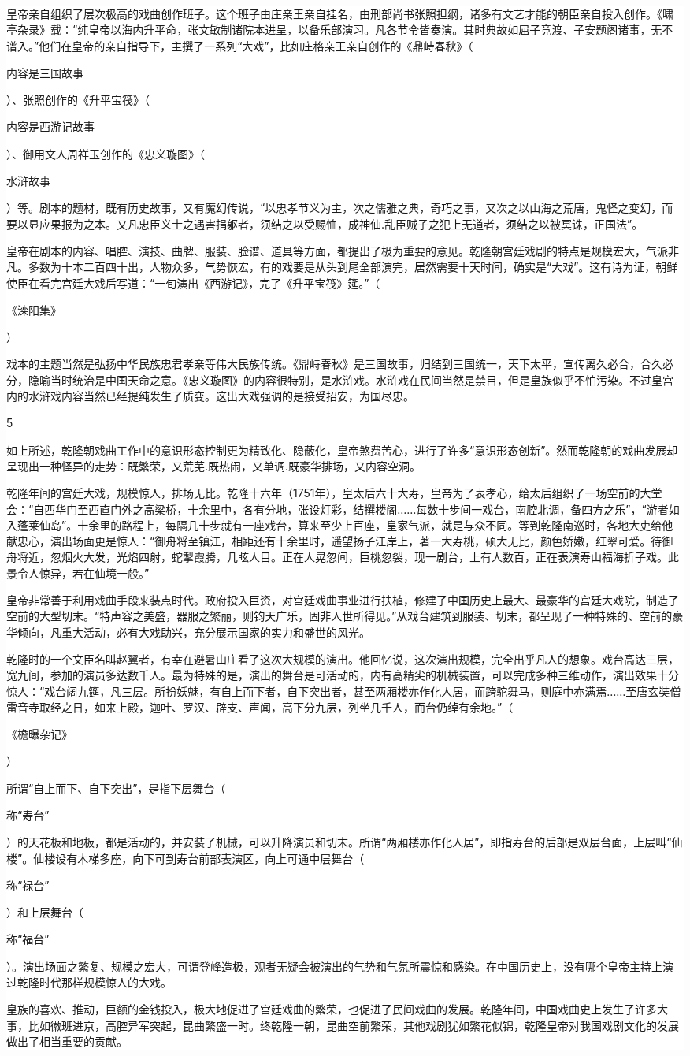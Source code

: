 皇帝亲自组织了层次极高的戏曲创作班子。这个班子由庄亲王亲自挂名，由刑部尚书张照担纲，诸多有文艺才能的朝臣亲自投入创作。《啸亭杂录》载：“纯皇帝以海内升平命，张文敏制诸院本进呈，以备乐部演习。凡各节令皆奏演。其时典故如屈子竞渡、子安题阁诸事，无不谱入。”他们在皇帝的亲自指导下，主撰了一系列“大戏”，比如庄格亲王亲自创作的《鼎峙春秋》（

内容是三国故事

）、张照创作的《升平宝筏》（

内容是西游记故事

）、御用文人周祥玉创作的《忠义璇图》（

水浒故事

）等。剧本的题材，既有历史故事，又有魔幻传说，“以忠孝节义为主，次之儒雅之典，奇巧之事，又次之以山海之荒唐，鬼怪之变幻，而要以显应果报为之本。又凡忠臣义士之遇害捐躯者，须结之以受赐恤，成神仙.乱臣贼子之犯上无道者，须结之以被冥诛，正国法”。

皇帝在剧本的内容、唱腔、演技、曲牌、服装、脸谱、道具等方面，都提出了极为重要的意见。乾隆朝宫廷戏剧的特点是规模宏大，气派非凡。多数为十本二百四十出，人物众多，气势恢宏，有的戏要是从头到尾全部演完，居然需要十天时间，确实是“大戏”。这有诗为证，朝鲜使臣在看完宫廷大戏后写道：“一旬演出《西游记》，完了《升平宝筏》筵。”（

《滦阳集》

）

戏本的主题当然是弘扬中华民族忠君孝亲等伟大民族传统。《鼎峙春秋》是三国故事，归结到三国统一，天下太平，宣传离久必合，合久必分，隐喻当时统治是中国天命之意。《忠义璇图》的内容很特别，是水浒戏。水浒戏在民间当然是禁目，但是皇族似乎不怕污染。不过皇宫内的水浒戏内容当然已经提纯发生了质变。这出大戏强调的是接受招安，为国尽忠。

5

如上所述，乾隆朝戏曲工作中的意识形态控制更为精致化、隐蔽化，皇帝煞费苦心，进行了许多“意识形态创新”。然而乾隆朝的戏曲发展却呈现出一种怪异的走势：既繁荣，又荒芜.既热闹，又单调.既豪华排场，又内容空洞。

乾隆年间的宫廷大戏，规模惊人，排场无比。乾隆十六年（1751年），皇太后六十大寿，皇帝为了表孝心，给太后组织了一场空前的大堂会：“自西华门至西直门外之高梁桥，十余里中，各有分地，张设灯彩，结撰楼阁……每数十步间一戏台，南腔北调，备四方之乐”，“游者如入蓬莱仙岛”。十余里的路程上，每隔几十步就有一座戏台，算来至少上百座，皇家气派，就是与众不同。等到乾隆南巡时，各地大吏给他献忠心，演出场面更是惊人：“御舟将至镇江，相距还有十余里时，遥望扬子江岸上，著一大寿桃，硕大无比，颜色娇嫩，红翠可爱。待御舟将近，忽烟火大发，光焰四射，蛇掣霞腾，几眩人目。正在人晃忽间，巨桃忽裂，现一剧台，上有人数百，正在表演寿山福海折子戏。此景令人惊异，若在仙境一般。”

皇帝非常善于利用戏曲手段来装点时代。政府投入巨资，对宫廷戏曲事业进行扶植，修建了中国历史上最大、最豪华的宫廷大戏院，制造了空前的大型切末。“特声容之美盛，器服之繁丽，则钧天广乐，固非人世所得见。”从戏台建筑到服装、切末，都呈现了一种特殊的、空前的豪华倾向，凡重大活动，必有大戏助兴，充分展示国家的实力和盛世的风光。

乾隆时的一个文臣名叫赵翼者，有幸在避暑山庄看了这次大规模的演出。他回忆说，这次演出规模，完全出乎凡人的想象。戏台高达三层，宽九间，参加的演员多达数千人。最为特殊的是，演出的舞台是可活动的，内有高精尖的机械装置，可以完成多种三维动作，演出效果十分惊人：“戏台阔九筵，凡三层。所扮妖魅，有自上而下者，自下突出者，甚至两厢楼亦作化人居，而跨驼舞马，则庭中亦满焉……至唐玄奘僧雷音寺取经之日，如来上殿，迦叶、罗汉、辟支、声闻，高下分九层，列坐几千人，而台仍绰有余地。”（

《檐曝杂记》

）

所谓“自上而下、自下突出”，是指下层舞台（

称“寿台”

）的天花板和地板，都是活动的，并安装了机械，可以升降演员和切末。所谓“两厢楼亦作化人居”，即指寿台的后部是双层台面，上层叫“仙楼”。仙楼设有木梯多座，向下可到寿台前部表演区，向上可通中层舞台（

称“禄台”

）和上层舞台（

称“福台”

）。演出场面之繁复、规模之宏大，可谓登峰造极，观者无疑会被演出的气势和气氛所震惊和感染。在中国历史上，没有哪个皇帝主持上演过乾隆时代那样规模惊人的大戏。

皇族的喜欢、推动，巨额的金钱投入，极大地促进了宫廷戏曲的繁荣，也促进了民间戏曲的发展。乾隆年间，中国戏曲史上发生了许多大事，比如徽班进京，高腔异军突起，昆曲繁盛一时。终乾隆一朝，昆曲空前繁荣，其他戏剧犹如繁花似锦，乾隆皇帝对我国戏剧文化的发展做出了相当重要的贡献。
